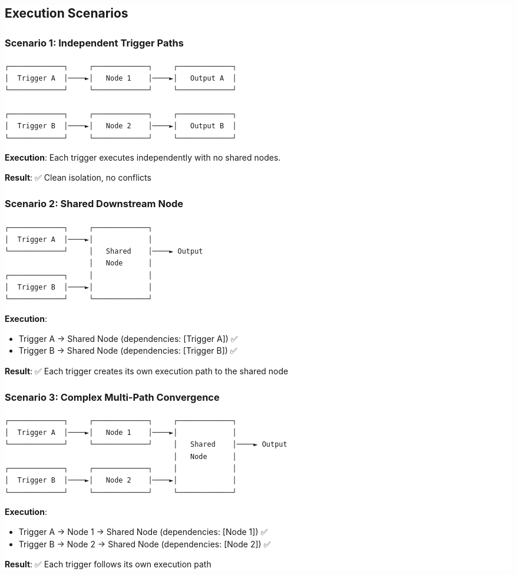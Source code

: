 ## Execution Scenarios

### Scenario 1: Independent Trigger Paths

```
┌─────────────┐     ┌─────────────┐     ┌─────────────┐
│  Trigger A  │────►│   Node 1    │────►│   Output A  │
└─────────────┘     └─────────────┘     └─────────────┘

┌─────────────┐     ┌─────────────┐     ┌─────────────┐
│  Trigger B  │────►│   Node 2    │────►│   Output B  │
└─────────────┘     └─────────────┘     └─────────────┘
```

**Execution**: Each trigger executes independently with no shared nodes.

**Result**: ✅ Clean isolation, no conflicts

### Scenario 2: Shared Downstream Node

```
┌─────────────┐     ┌─────────────┐
│  Trigger A  │────►│             │
└─────────────┘     │   Shared    │────► Output
                    │   Node      │
┌─────────────┐     │             │
│  Trigger B  │────►│             │
└─────────────┘     └─────────────┘
```

**Execution**:

- Trigger A → Shared Node (dependencies: [Trigger A]) ✅
- Trigger B → Shared Node (dependencies: [Trigger B]) ✅

**Result**: ✅ Each trigger creates its own execution path to the shared node

### Scenario 3: Complex Multi-Path Convergence

```
┌─────────────┐     ┌─────────────┐     ┌─────────────┐
│  Trigger A  │────►│   Node 1    │────►│             │
└─────────────┘     └─────────────┘     │   Shared    │────► Output
                                        │   Node      │
┌─────────────┐     ┌─────────────┐     │             │
│  Trigger B  │────►│   Node 2    │────►│             │
└─────────────┘     └─────────────┘     └─────────────┘
```

**Execution**:

- Trigger A → Node 1 → Shared Node (dependencies: [Node 1]) ✅
- Trigger B → Node 2 → Shared Node (dependencies: [Node 2]) ✅

**Result**: ✅ Each trigger follows its own execution path
